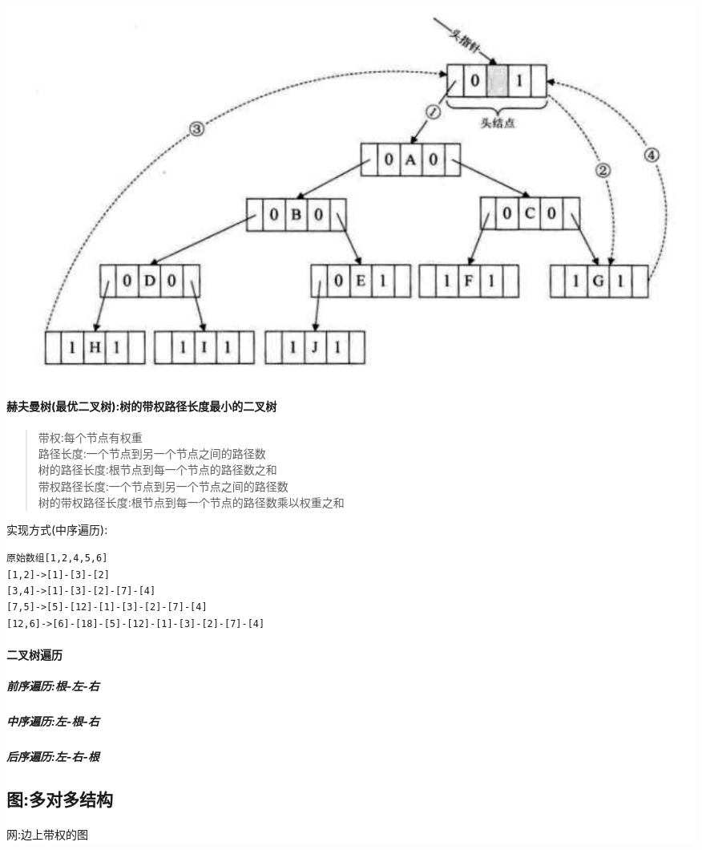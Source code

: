 ![](../images/%E7%BA%BF%E7%B4%A2%E4%BA%8C%E5%8F%89%E6%A0%91.png)

#### 赫夫曼树(最优二叉树):树的带权路径长度最小的二叉树

> 带权:每个节点有权重  
> 路径长度:一个节点到另一个节点之间的路径数  
> 树的路径长度:根节点到每一个节点的路径数之和  
> 带权路径长度:一个节点到另一个节点之间的路径数  
> 树的带权路径长度:根节点到每一个节点的路径数乘以权重之和

实现方式(中序遍历):

```
原始数组[1,2,4,5,6]
[1,2]->[1]-[3]-[2]
[3,4]->[1]-[3]-[2]-[7]-[4]
[7,5]->[5]-[12]-[1]-[3]-[2]-[7]-[4]
[12,6]->[6]-[18]-[5]-[12]-[1]-[3]-[2]-[7]-[4]

```

#### 二叉树遍历

##### 前序遍历:根-左-右

##### 中序遍历:左-根-右

##### 后序遍历:左-右-根

## 图:多对多结构
网:边上带权的图
